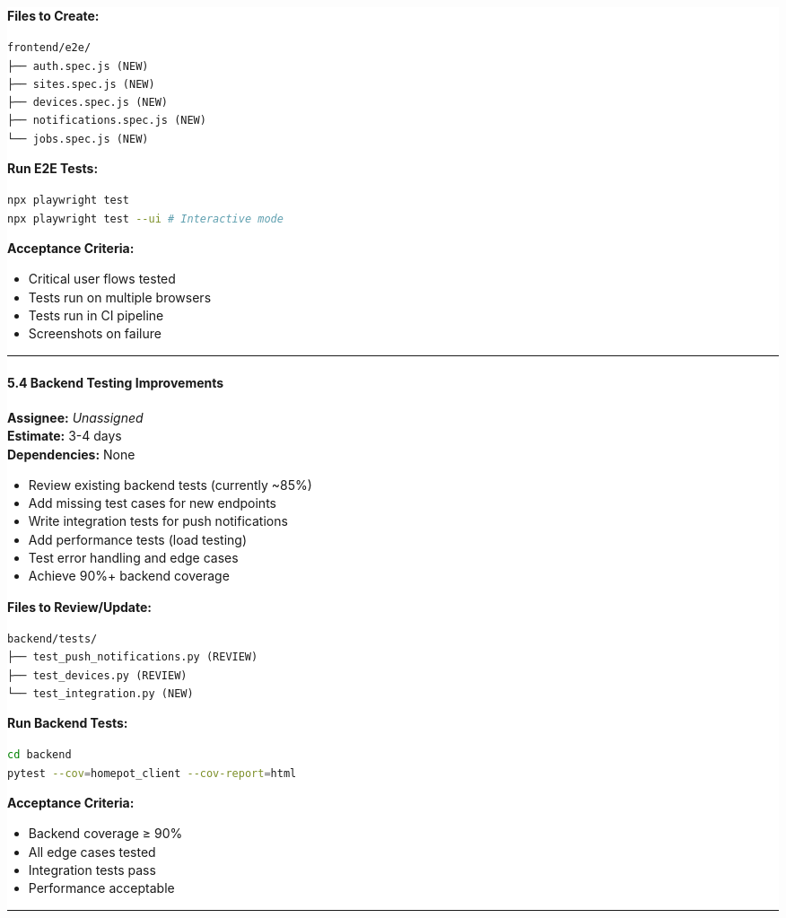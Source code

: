 **Files to Create:**
```
frontend/e2e/
├── auth.spec.js (NEW)
├── sites.spec.js (NEW)
├── devices.spec.js (NEW)
├── notifications.spec.js (NEW)
└── jobs.spec.js (NEW)
```

**Run E2E Tests:**
```bash
npx playwright test
npx playwright test --ui # Interactive mode
```

**Acceptance Criteria:**
- Critical user flows tested
- Tests run on multiple browsers
- Tests run in CI pipeline
- Screenshots on failure

---

#### 5.4 Backend Testing Improvements
**Assignee:** _Unassigned_  
**Estimate:** 3-4 days  
**Dependencies:** None

- Review existing backend tests (currently ~85%)
- Add missing test cases for new endpoints
- Write integration tests for push notifications
- Add performance tests (load testing)
- Test error handling and edge cases
- Achieve 90%+ backend coverage

**Files to Review/Update:**
```
backend/tests/
├── test_push_notifications.py (REVIEW)
├── test_devices.py (REVIEW)
└── test_integration.py (NEW)
```

**Run Backend Tests:**
```bash
cd backend
pytest --cov=homepot_client --cov-report=html
```

**Acceptance Criteria:**
- Backend coverage ≥ 90%
- All edge cases tested
- Integration tests pass
- Performance acceptable

---